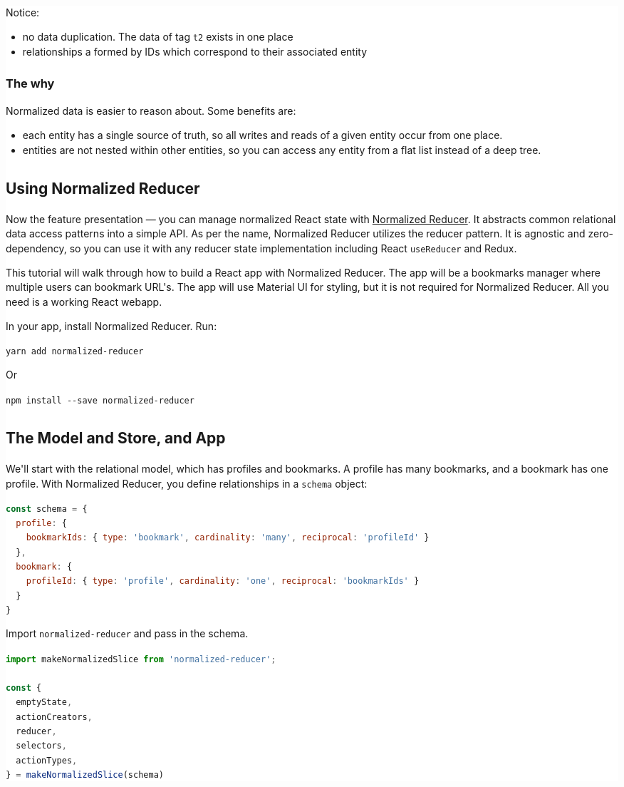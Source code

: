 Notice:
- no data duplication. The data of tag `t2` exists in one place 
- relationships a formed by IDs which correspond to their associated entity 

### The why

Normalized data is easier to reason about. Some benefits are:
- each entity has a single source of truth, so all writes and reads of a given entity occur from one place.
- entities are not nested within other entities, so you can access any entity from a flat list instead of a deep tree.

## Using Normalized Reducer

Now the feature presentation — you can manage normalized React state with [Normalized Reducer](https://github.com/brietsparks/normalized-reducer). It abstracts common relational data access patterns into a simple API. As per the name, Normalized Reducer utilizes the reducer pattern. It is agnostic and zero-dependency, so you can use it with any reducer state implementation including React `useReducer` and Redux.

This tutorial will walk through how to build a React app with Normalized Reducer. The app will be a bookmarks manager where multiple users can bookmark URL's. The app will use Material UI for styling, but it is not required for Normalized Reducer. All you need is a working React webapp. 

In your app, install Normalized Reducer. Run:
```
yarn add normalized-reducer
```
Or
```
npm install --save normalized-reducer
```

## The Model and Store, and App
We'll start with the relational model, which has profiles and bookmarks. A profile has many bookmarks, and a bookmark has one profile. With Normalized Reducer, you define relationships in a `schema` object:

```js
const schema = {
  profile: {
    bookmarkIds: { type: 'bookmark', cardinality: 'many', reciprocal: 'profileId' }
  },
  bookmark: {
    profileId: { type: 'profile', cardinality: 'one', reciprocal: 'bookmarkIds' }
  }
}
```

Import `normalized-reducer` and pass in the schema.

```js
import makeNormalizedSlice from 'normalized-reducer';

const {
  emptyState,
  actionCreators,
  reducer,
  selectors,
  actionTypes,
} = makeNormalizedSlice(schema)
```  
